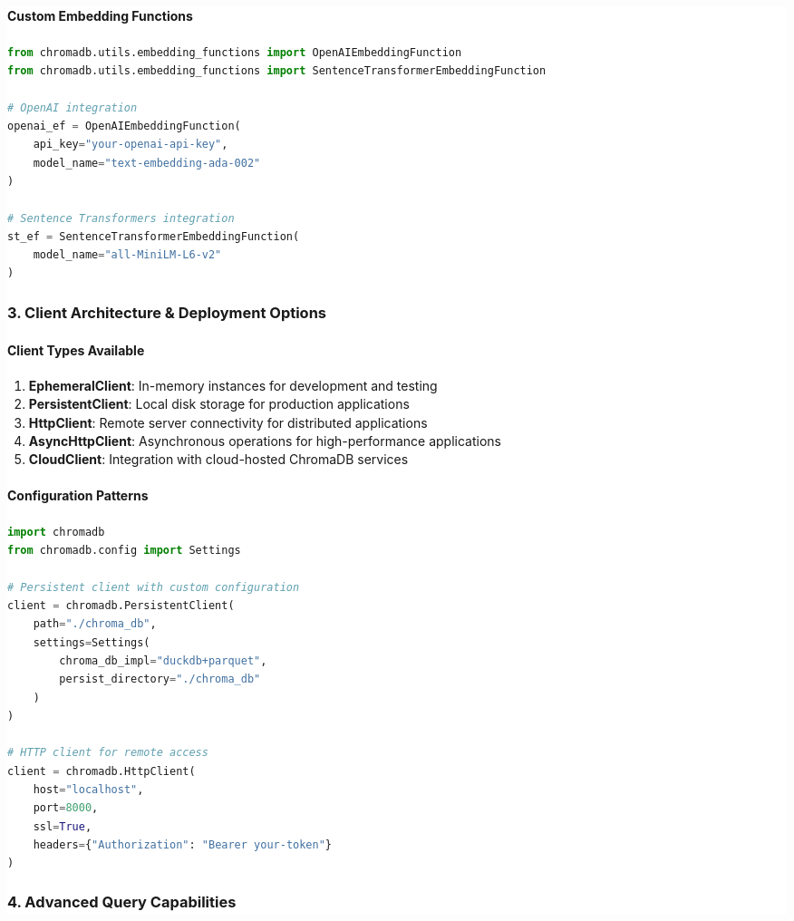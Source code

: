 #### Custom Embedding Functions
```python
from chromadb.utils.embedding_functions import OpenAIEmbeddingFunction
from chromadb.utils.embedding_functions import SentenceTransformerEmbeddingFunction

# OpenAI integration
openai_ef = OpenAIEmbeddingFunction(
    api_key="your-openai-api-key",
    model_name="text-embedding-ada-002"
)

# Sentence Transformers integration
st_ef = SentenceTransformerEmbeddingFunction(
    model_name="all-MiniLM-L6-v2"
)
```

### 3. Client Architecture & Deployment Options

#### Client Types Available
1. **EphemeralClient**: In-memory instances for development and testing
2. **PersistentClient**: Local disk storage for production applications
3. **HttpClient**: Remote server connectivity for distributed applications
4. **AsyncHttpClient**: Asynchronous operations for high-performance applications
5. **CloudClient**: Integration with cloud-hosted ChromaDB services

#### Configuration Patterns
```python
import chromadb
from chromadb.config import Settings

# Persistent client with custom configuration
client = chromadb.PersistentClient(
    path="./chroma_db",
    settings=Settings(
        chroma_db_impl="duckdb+parquet",
        persist_directory="./chroma_db"
    )
)

# HTTP client for remote access
client = chromadb.HttpClient(
    host="localhost",
    port=8000,
    ssl=True,
    headers={"Authorization": "Bearer your-token"}
)
```

### 4. Advanced Query Capabilities
